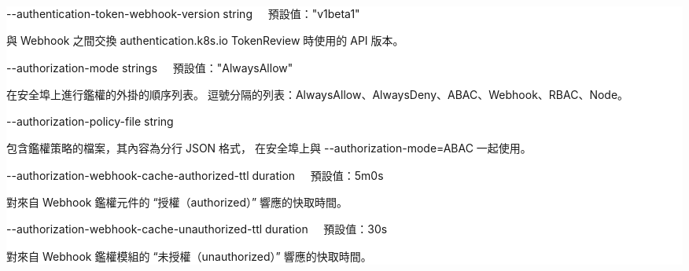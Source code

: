 <tr>
<td colspan="2">--authentication-token-webhook-version string&nbsp;&nbsp;&nbsp;&nbsp;&nbsp;預設值："v1beta1"
</td>
</tr>
<tr>
<td></td><td style="line-height: 130%; word-wrap: break-word;">

與 Webhook 之間交換 authentication.k8s.io TokenReview 時使用的 API 版本。
</td>
</tr>

<tr>
<td colspan="2">--authorization-mode strings&nbsp;&nbsp;&nbsp;&nbsp;&nbsp;預設值："AlwaysAllow"</td>
</tr>
<tr>
<td></td><td style="line-height: 130%; word-wrap: break-word;">

在安全埠上進行鑑權的外掛的順序列表。
逗號分隔的列表：AlwaysAllow、AlwaysDeny、ABAC、Webhook、RBAC、Node。
</td>
</tr>

<tr>
<td colspan="2">--authorization-policy-file string</td>
</tr>
<tr>
<td></td><td style="line-height: 130%; word-wrap: break-word;">

包含鑑權策略的檔案，其內容為分行 JSON 格式，
在安全埠上與 --authorization-mode=ABAC 一起使用。
</td>
</tr>

<tr>
<td colspan="2">--authorization-webhook-cache-authorized-ttl duration&nbsp;&nbsp;&nbsp;&nbsp;&nbsp;預設值：5m0s</td>
</tr>
<tr>
<td></td><td style="line-height: 130%; word-wrap: break-word;">

對來自 Webhook 鑑權元件的 “授權（authorized）” 響應的快取時間。
</td>
</tr>

<tr>
<td colspan="2">--authorization-webhook-cache-unauthorized-ttl duration&nbsp;&nbsp;&nbsp;&nbsp;&nbsp;預設值：30s</td>
</tr>
<tr>
<td></td><td style="line-height: 130%; word-wrap: break-word;">

對來自 Webhook 鑑權模組的 “未授權（unauthorized）” 響應的快取時間。
</td>
</tr>
